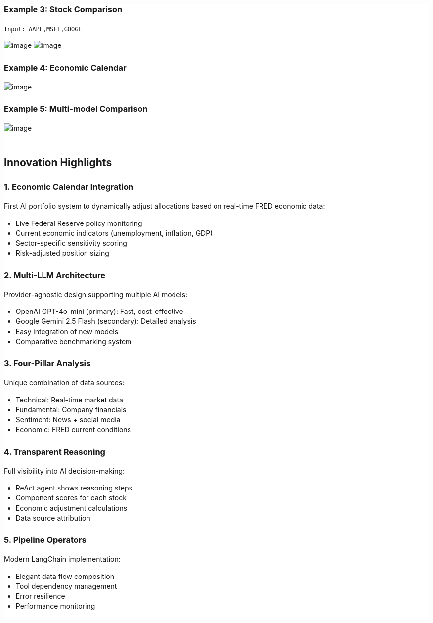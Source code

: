 
### Example 3: Stock Comparison
```
Input: AAPL,MSFT,GOOGL
```
<img width="791" height="1008" alt="image" src="https://github.com/user-attachments/assets/f6cd1b81-282c-477f-8ca0-4a907ef89d73" />
<img width="823" height="513" alt="image" src="https://github.com/user-attachments/assets/b27b6e60-5831-4b92-b5a4-ce18258a47da" />

### Example 4: Economic Calendar
<img width="1198" height="316" alt="image" src="https://github.com/user-attachments/assets/3023f86d-5356-49a3-bee3-186771ef469f" />

### Example 5: Multi-model Comparison
<img width="1436" height="1068" alt="image" src="https://github.com/user-attachments/assets/ffd22ce5-f203-4925-a8c8-0db6e71b46ff" />

---

## Innovation Highlights

### 1. Economic Calendar Integration
First AI portfolio system to dynamically adjust allocations based on real-time FRED economic data:
- Live Federal Reserve policy monitoring
- Current economic indicators (unemployment, inflation, GDP)
- Sector-specific sensitivity scoring
- Risk-adjusted position sizing

### 2. Multi-LLM Architecture
Provider-agnostic design supporting multiple AI models:
- OpenAI GPT-4o-mini (primary): Fast, cost-effective
- Google Gemini 2.5 Flash (secondary): Detailed analysis
- Easy integration of new models
- Comparative benchmarking system

### 3. Four-Pillar Analysis
Unique combination of data sources:
- Technical: Real-time market data
- Fundamental: Company financials
- Sentiment: News + social media
- Economic: FRED current conditions

### 4. Transparent Reasoning
Full visibility into AI decision-making:
- ReAct agent shows reasoning steps
- Component scores for each stock
- Economic adjustment calculations
- Data source attribution

### 5. Pipeline Operators
Modern LangChain implementation:
- Elegant data flow composition
- Tool dependency management
- Error resilience
- Performance monitoring

---